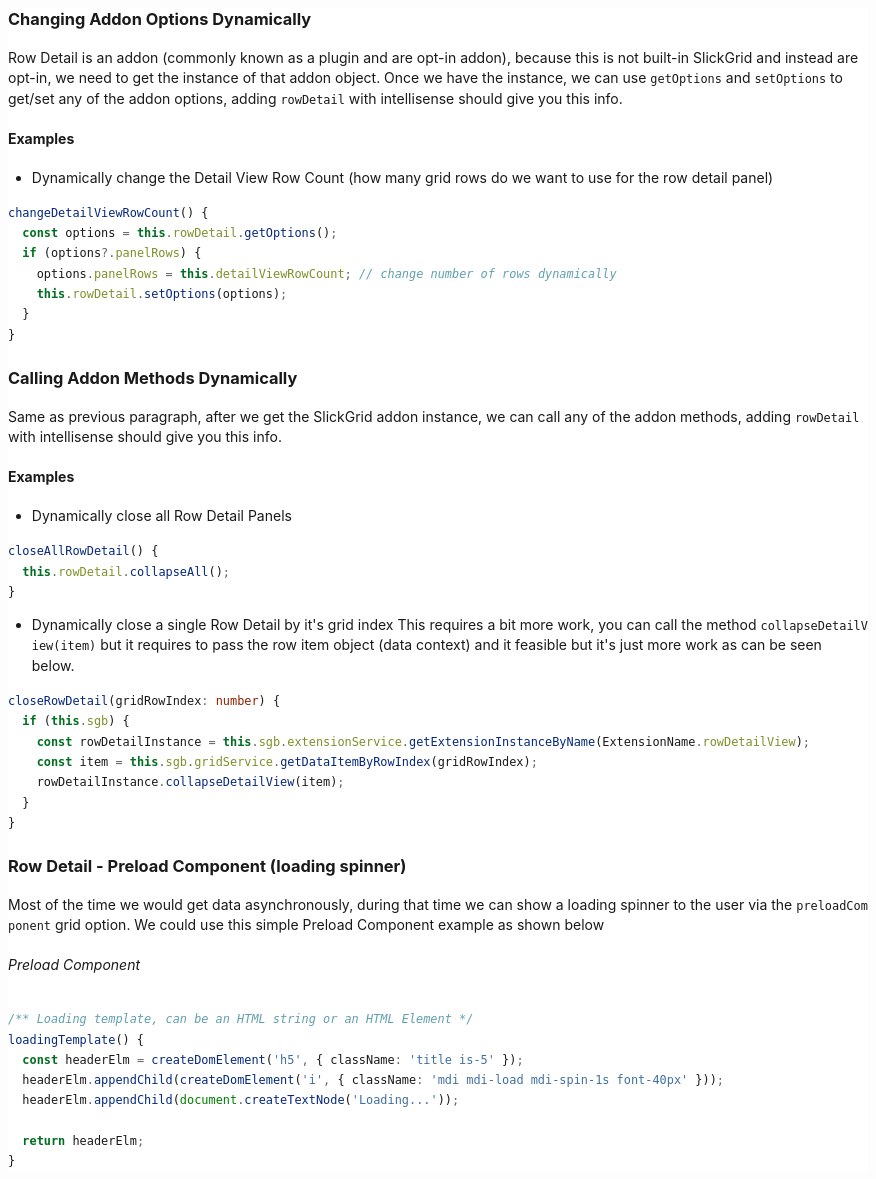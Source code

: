 ### Changing Addon Options Dynamically
Row Detail is an addon (commonly known as a plugin and are opt-in addon), because this is not built-in SlickGrid and instead are opt-in, we need to get the instance of that addon object. Once we have the instance, we can use `getOptions` and `setOptions` to get/set any of the addon options, adding `rowDetail` with intellisense should give you this info.

#### Examples
- Dynamically change the Detail View Row Count (how many grid rows do we want to use for the row detail panel)
```ts
changeDetailViewRowCount() {
  const options = this.rowDetail.getOptions();
  if (options?.panelRows) {
    options.panelRows = this.detailViewRowCount; // change number of rows dynamically
    this.rowDetail.setOptions(options);
  }
}
```

### Calling Addon Methods Dynamically
Same as previous paragraph, after we get the SlickGrid addon instance, we can call any of the addon methods, adding `rowDetail` with intellisense should give you this info.

#### Examples
- Dynamically close all Row Detail Panels
```ts
closeAllRowDetail() {
  this.rowDetail.collapseAll();
}
```
- Dynamically close a single Row Detail by it's grid index
This requires a bit more work, you can call the method `collapseDetailView(item)` but it requires to pass the row item object (data context) and it feasible but it's just more work as can be seen below.
```ts
closeRowDetail(gridRowIndex: number) {
  if (this.sgb) {
    const rowDetailInstance = this.sgb.extensionService.getExtensionInstanceByName(ExtensionName.rowDetailView);
    const item = this.sgb.gridService.getDataItemByRowIndex(gridRowIndex);
    rowDetailInstance.collapseDetailView(item);
  }
}
```

### Row Detail - Preload Component (loading spinner)
Most of the time we would get data asynchronously, during that time we can show a loading spinner to the user via the `preloadComponent` grid option. We could use this simple Preload Component example as shown below

###### Preload Component
```ts
/** Loading template, can be an HTML string or an HTML Element */
loadingTemplate() {
  const headerElm = createDomElement('h5', { className: 'title is-5' });
  headerElm.appendChild(createDomElement('i', { className: 'mdi mdi-load mdi-spin-1s font-40px' }));
  headerElm.appendChild(document.createTextNode('Loading...'));

  return headerElm;
}
```
